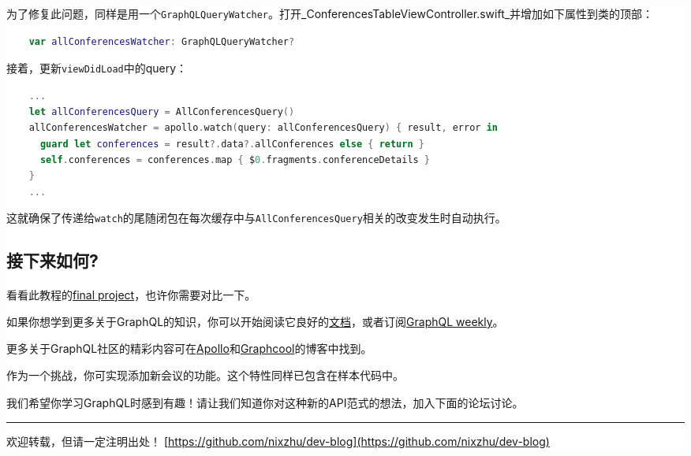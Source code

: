 为了修复此问题，同样是用一个`GraphQLQueryWatcher`。打开_ConferencesTableViewController.swift_并增加如下属性到类的顶部：

``` swift
    var allConferencesWatcher: GraphQLQueryWatcher?
```

接着，更新`viewDidLoad`中的query：
    
``` swift
    ...
    let allConferencesQuery = AllConferencesQuery()
    allConferencesWatcher = apollo.watch(query: allConferencesQuery) { result, error in
      guard let conferences = result?.data?.allConferences else { return }
      self.conferences = conferences.map { $0.fragments.conferenceDetails }
    }
    ...
```

这就确保了传递给`watch`的尾随闭包在每次缓存中与`AllConferencesQuery`相关的改变发生时自动执行。

## 接下来如何?

看看此教程的[final project][40]，也许你需要对比一下。

如果你想学到更多关于GraphQL的知识，你可以开始阅读它良好的[文档][2]，或者订阅[GraphQL weekly][41]。

更多关于GraphQL社区的精彩内容可在[Apollo][42]和[Graphcool][43]的博客中找到。

作为一个挑战，你可实现添加新会议的功能。这个特性同样已包含在样本代码中。

我们希望你学习GraphQL时感到有趣！请让我们知道你对这种新的API范式的想法，加入下面的论坛讨论。

---

欢迎转载，但请一定注明出处！ [https://github.com/nixzhu/dev-blog](https://github.com/nixzhu/dev-blog)

[1]: https://koenig-media.raywenderlich.com/uploads/2017/05/apollo-feature.png
[2]: http://www.graphql.org
[3]: https://en.wikipedia.org/wiki/Representational_state_transfer
[4]: https://github.com/apollographql/apollo-ios
[5]: https://www.npmjs.com/
[6]: https://koenig-media.raywenderlich.com/uploads/2017/05/ConferencePlanner-starter.zip
[7]: https://koenig-media.raywenderlich.com/uploads/2017/04/storyboard.png
[8]: https://cocoapods.org/
[9]: https://koenig-media.raywenderlich.com/uploads/2017/04/pod-install.png
[10]: https://koenig-media.raywenderlich.com/uploads/2017/04/last3.png
[11]: https://koenig-media.raywenderlich.com/uploads/2017/04/Screen-Shot-2017-04-08-at-20.07.15-650x481.png
[12]: https://koenig-media.raywenderlich.com/uploads/2017/04/Screen-Shot-2017-04-08-at-20.07.27-650x494.png
[13]: http://www.graph.cool
[14]: https://www.graph.cool/docs/faq/graphql-schema-definition-idl-kr84dktnp0/
[15]: https://www.npmjs.com/package/graphcool
[16]: https://koenig-media.raywenderlich.com/uploads/2017/04/endpoints.png
[17]: https://console.graph.cool
[18]: https://www.graph.cool/docs/faq/tips-and-tricks-graphql-playground-ook6luephu/
[19]: https://koenig-media.raywenderlich.com/uploads/2017/04/demo-mutations-1-650x354.png
[20]: https://www.youtube.com/watch?v=XeLKw2BSdI4&t=16s
[21]: https://koenig-media.raywenderlich.com/uploads/2017/04/allConferences-650x334.png
[22]: https://github.com/apollographql/apollo-codegen
[23]: https://koenig-media.raywenderlich.com/uploads/2017/04/install-apollo-codegen.png
[24]: https://koenig-media.raywenderlich.com/uploads/2017/04/run-script-phase-2-650x402.png
[25]: https://koenig-media.raywenderlich.com/uploads/2017/04/verify-build-phases-650x484.png
[26]: http://imgur.com/jeBgjkH.png
[27]: http://imgur.com/GCNQRiP.png
[28]: https://koenig-media.raywenderlich.com/uploads/2017/04/other-650x449.png
[29]: http://dev.apollodata.com/ios/installation.html#installing-xcode-add-ons
[30]: https://koenig-media.raywenderlich.com/uploads/2017/04/file-tree-380x500.png
[31]: https://koenig-media.raywenderlich.com/uploads/2017/04/phone1-240x500.png
[32]: https://koenig-media.raywenderlich.com/uploads/2017/04/allAttendees-650x274.png
[33]: http://graphql.org/learn/queries/#fragments
[34]: https://koenig-media.raywenderlich.com/uploads/2017/04/phone2-238x500.png
[35]: https://koenig-media.raywenderlich.com/uploads/2017/04/phone3-240x500.png
[36]: http://dev.apollodata.com/core/how-it-works.html#normalize
[37]: http://dev.apollodata.com/ios/watching-queries.html#watching-queries
[38]: https://dev-blog.apollodata.com/the-concepts-of-graphql-bc68bd819be3
[39]: https://koenig-media.raywenderlich.com/uploads/2017/04/phone4-241x500.png
[40]: https://koenig-media.raywenderlich.com/uploads/2017/05/ConferencePlanner-final-1.zip
[41]: https://graphqlweekly.com/
[42]: https://dev-blog.apollodata.com/
[43]: https://www.graph.cool/blog/
